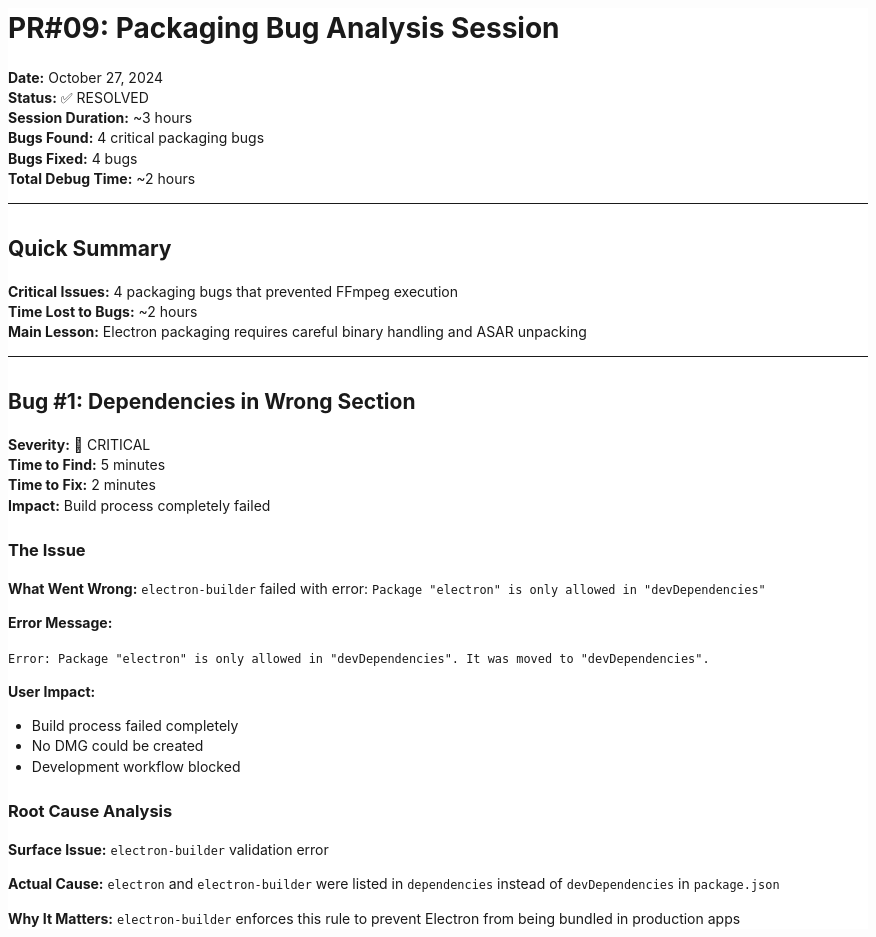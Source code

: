 # PR#09: Packaging Bug Analysis Session

**Date:** October 27, 2024  
**Status:** ✅ RESOLVED  
**Session Duration:** ~3 hours  
**Bugs Found:** 4 critical packaging bugs  
**Bugs Fixed:** 4 bugs  
**Total Debug Time:** ~2 hours

---

## Quick Summary

**Critical Issues:** 4 packaging bugs that prevented FFmpeg execution  
**Time Lost to Bugs:** ~2 hours  
**Main Lesson:** Electron packaging requires careful binary handling and ASAR unpacking

---

## Bug #1: Dependencies in Wrong Section

**Severity:** 🔴 CRITICAL  
**Time to Find:** 5 minutes  
**Time to Fix:** 2 minutes  
**Impact:** Build process completely failed

### The Issue

**What Went Wrong:**
`electron-builder` failed with error: `Package "electron" is only allowed in "devDependencies"`

**Error Message:**
```
Error: Package "electron" is only allowed in "devDependencies". It was moved to "devDependencies".
```

**User Impact:**
- Build process failed completely
- No DMG could be created
- Development workflow blocked

### Root Cause Analysis

**Surface Issue:**
`electron-builder` validation error

**Actual Cause:**
`electron` and `electron-builder` were listed in `dependencies` instead of `devDependencies` in `package.json`

**Why It Matters:**
`electron-builder` enforces this rule to prevent Electron from being bundled in production apps
